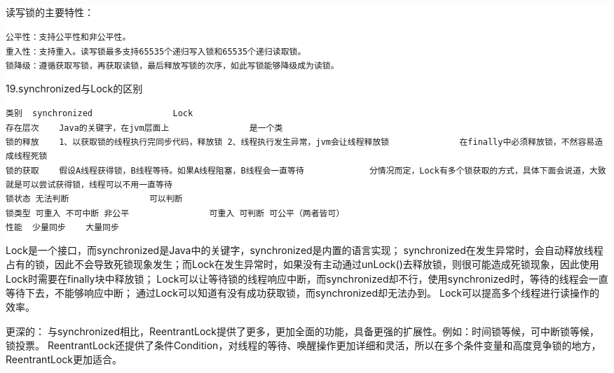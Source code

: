 读写锁的主要特性：

    公平性：支持公平性和非公平性。
    重入性：支持重入。读写锁最多支持65535个递归写入锁和65535个递归读取锁。
    锁降级：遵循获取写锁，再获取读锁，最后释放写锁的次序，如此写锁能够降级成为读锁。

19.synchronized与Lock的区别

    类别	synchronized	            Lock
    存在层次	Java的关键字，在jvm层面上	            是一个类
    锁的释放	1、以获取锁的线程执行完同步代码，释放锁 2、线程执行发生异常，jvm会让线程释放锁	            在finally中必须释放锁，不然容易造成线程死锁
    锁的获取	假设A线程获得锁，B线程等待。如果A线程阻塞，B线程会一直等待	            分情况而定，Lock有多个锁获取的方式，具体下面会说道，大致就是可以尝试获得锁，线程可以不用一直等待
    锁状态	无法判断	            可以判断
    锁类型	可重入 不可中断 非公平	            可重入 可判断 可公平（两者皆可）
    性能	少量同步	大量同步

Lock是一个接口，而synchronized是Java中的关键字，synchronized是内置的语言实现；
synchronized在发生异常时，会自动释放线程占有的锁，因此不会导致死锁现象发生；而Lock在发生异常时，如果没有主动通过unLock()去释放锁，则很可能造成死锁现象，因此使用Lock时需要在finally块中释放锁；
Lock可以让等待锁的线程响应中断，而synchronized却不行，使用synchronized时，等待的线程会一直等待下去，不能够响应中断；
通过Lock可以知道有没有成功获取锁，而synchronized却无法办到。
Lock可以提高多个线程进行读操作的效率。

更深的：
与synchronized相比，ReentrantLock提供了更多，更加全面的功能，具备更强的扩展性。例如：时间锁等候，可中断锁等候，锁投票。
ReentrantLock还提供了条件Condition，对线程的等待、唤醒操作更加详细和灵活，所以在多个条件变量和高度竞争锁的地方，ReentrantLock更加适合。
